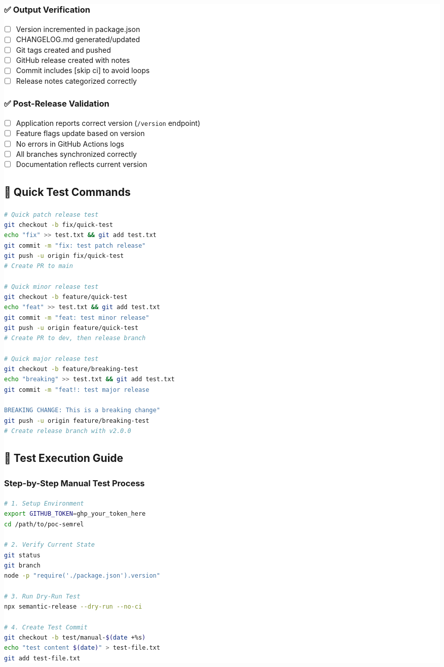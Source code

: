 ### ✅ Output Verification
- [ ] Version incremented in package.json
- [ ] CHANGELOG.md generated/updated
- [ ] Git tags created and pushed
- [ ] GitHub release created with notes
- [ ] Commit includes [skip ci] to avoid loops
- [ ] Release notes categorized correctly

### ✅ Post-Release Validation
- [ ] Application reports correct version (`/version` endpoint)
- [ ] Feature flags update based on version
- [ ] No errors in GitHub Actions logs
- [ ] All branches synchronized correctly
- [ ] Documentation reflects current version

## 🎯 Quick Test Commands

```bash
# Quick patch release test
git checkout -b fix/quick-test
echo "fix" >> test.txt && git add test.txt
git commit -m "fix: test patch release"
git push -u origin fix/quick-test
# Create PR to main

# Quick minor release test
git checkout -b feature/quick-test
echo "feat" >> test.txt && git add test.txt
git commit -m "feat: test minor release"
git push -u origin feature/quick-test
# Create PR to dev, then release branch

# Quick major release test
git checkout -b feature/breaking-test
echo "breaking" >> test.txt && git add test.txt
git commit -m "feat!: test major release

BREAKING CHANGE: This is a breaking change"
git push -u origin feature/breaking-test
# Create release branch with v2.0.0
```

## 🚦 Test Execution Guide

### Step-by-Step Manual Test Process

```bash
# 1. Setup Environment
export GITHUB_TOKEN=ghp_your_token_here
cd /path/to/poc-semrel

# 2. Verify Current State
git status
git branch
node -p "require('./package.json').version"

# 3. Run Dry-Run Test
npx semantic-release --dry-run --no-ci

# 4. Create Test Commit
git checkout -b test/manual-$(date +%s)
echo "test content $(date)" > test-file.txt
git add test-file.txt
```